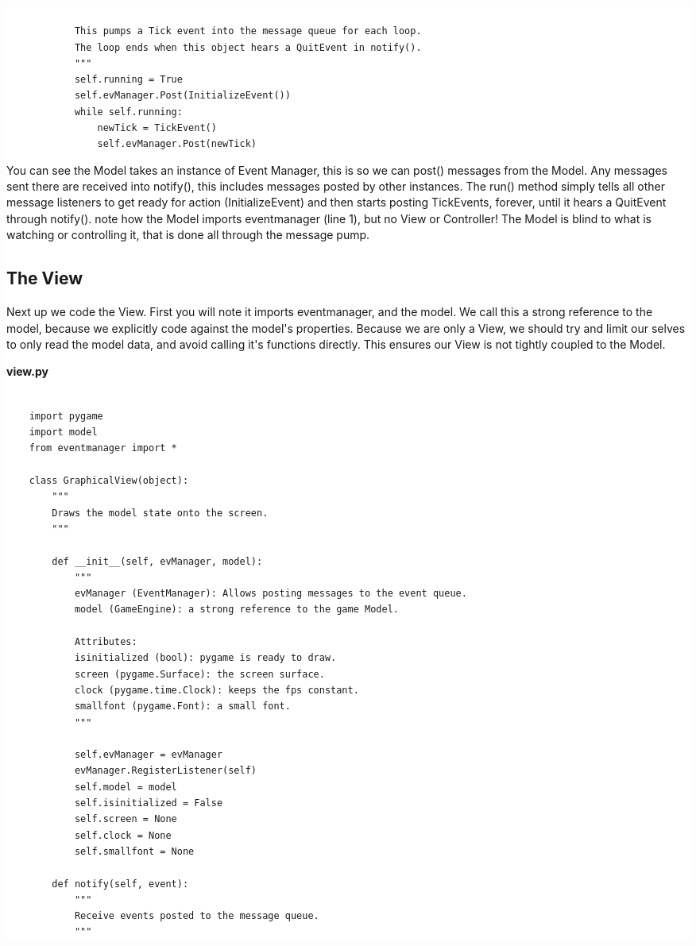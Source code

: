 ~~~{.python}

            This pumps a Tick event into the message queue for each loop.
            The loop ends when this object hears a QuitEvent in notify(). 
            """
            self.running = True
            self.evManager.Post(InitializeEvent())
            while self.running:
                newTick = TickEvent()
                self.evManager.Post(newTick)

~~~

You can see the Model takes an instance of Event Manager, this is so we can post() messages from the Model. Any messages sent there are received into notify(), this includes messages posted by other instances. The run() method simply tells all other message listeners to get ready for action (InitializeEvent) and then starts posting TickEvents, forever, until it hears a QuitEvent through notify(). note how the Model imports eventmanager (line 1), but no View or Controller! The Model is blind to what is watching or controlling it, that is done all through the message pump.


## The View

Next up we code the View. First you will note it imports eventmanager, and the model. We call this a strong reference to the model, because we explicitly code against the model's properties. Because we are only a View, we should try and limit our selves to only read the model data, and avoid calling it's functions directly. This ensures our View is not tightly coupled to the Model.

**view.py**

~~~{.python}

    import pygame
    import model
    from eventmanager import *

    class GraphicalView(object):
        """
        Draws the model state onto the screen.
        """

        def __init__(self, evManager, model):
            """
            evManager (EventManager): Allows posting messages to the event queue.
            model (GameEngine): a strong reference to the game Model.
                    
            Attributes:
            isinitialized (bool): pygame is ready to draw.
            screen (pygame.Surface): the screen surface.
            clock (pygame.time.Clock): keeps the fps constant.
            smallfont (pygame.Font): a small font.
            """
            
            self.evManager = evManager
            evManager.RegisterListener(self)
            self.model = model
            self.isinitialized = False
            self.screen = None
            self.clock = None
            self.smallfont = None
        
        def notify(self, event):
            """
            Receive events posted to the message queue. 
            """

~~~